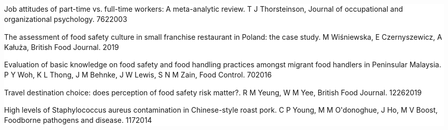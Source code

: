 Job attitudes of part-time vs. full-time workers: A meta-analytic review. T J Thorsteinson, Journal of occupational and organizational psychology. 7622003

The assessment of food safety culture in small franchise restaurant in Poland: the case study. M Wiśniewska, E Czernyszewicz, A Kałuża, British Food Journal. 2019

Evaluation of basic knowledge on food safety and food handling practices amongst migrant food handlers in Peninsular Malaysia. P Y Woh, K L Thong, J M Behnke, J W Lewis, S N M Zain, Food Control. 702016

Travel destination choice: does perception of food safety risk matter?. R M Yeung, W M Yee, British Food Journal. 12262019

High levels of Staphylococcus aureus contamination in Chinese-style roast pork. C P Young, M M O'donoghue, J Ho, M V Boost, Foodborne pathogens and disease. 1172014